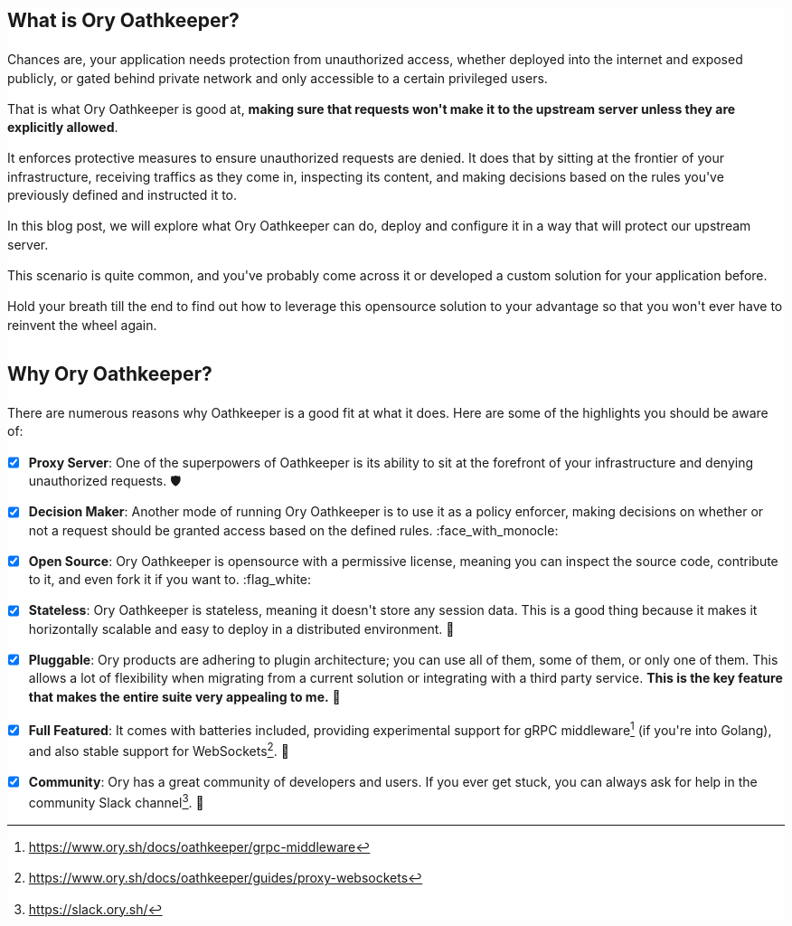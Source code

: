 

## What is Ory Oathkeeper?

Chances are, your application needs protection from unauthorized access,
whether deployed into the internet and exposed publicly, or gated behind
private network and only accessible to a certain privileged users.

That is what Ory Oathkeeper is good at, **making sure that requests won't make
it to the upstream server unless they are explicitly allowed**.

It enforces protective measures to ensure unauthorized requests are denied.
It does that by sitting at the frontier of your infrastructure, receiving
traffics as they come in, inspecting its content, and making decisions based
on the rules you've previously defined and instructed it to.

In this blog post, we will explore what Ory Oathkeeper can do, deploy
and configure it in a way that will protect our upstream server.

This scenario is quite common, and you've probably come across it or developed
a custom solution for your application before.

Hold your breath till the end to find out how to leverage this opensource
solution to your advantage so that you won't ever have to reinvent the wheel
again.



## Why Ory Oathkeeper?

There are numerous reasons why Oathkeeper is a good fit at what it does. Here
are some of the highlights you should be aware of:

- [x] **Proxy Server**: One of the superpowers of Oathkeeper is its ability to
  sit at the forefront of your infrastructure and denying unauthorized requests.
  :shield:
- [x] **Decision Maker**: Another mode of running Ory Oathkeeper is to use
  it as a policy enforcer, making decisions on whether or not a request should
  be granted access based on the defined rules. :face_with_monocle:
- [x] **Open Source**: Ory Oathkeeper is opensource with a permissive license,
  meaning you can inspect the source code, contribute to it, and even fork it
  if you want to. :flag_white:
- [x] **Stateless**: Ory Oathkeeper is stateless, meaning it doesn't store any
  session data. This is a good thing because it makes it horizontally scalable
  and easy to deploy in a distributed environment. :eagle:
- [x] **Pluggable**: Ory products are adhering to plugin architecture; you can
  use all of them, some of them, or only one of them. This allows a lot of
  flexibility when migrating from a current solution or integrating with a
  third party service. **This is the key feature that makes the entire suite
  very appealing to me.** :electric_plug:
- [x] **Full Featured**: It comes with batteries included, providing
  experimental support for gRPC middleware[^grpc-middleware] (if you're into
  Golang), and also stable support for WebSockets[^websocket-support].
  :battery:
- [x] **Community**: Ory has a great community of developers and users. If you
  ever get stuck, you can always ask for help in the community Slack
  channel[^ory-slack]. :handshake:


[Kubernetes]: ../../category/kubernetes.md
[FluxCD]: ../../category/fluxcd.md
[cert-manager]: ../../category/cert-manager.md
[ESO]: ../../category/external-secrets.md
[How to Access AWS From Azure VM Using OpenID Connect]: ./0013-azure-vm-to-aws.md
[Azure]: ../../category/azure.md
[Ory]: ../../category/ory.md
[Kustomization]: ../../category/kustomization.md
[Jaeger]: ../../category/jaeger.md
[Ory Kratos: Headless Authentication, Identity and User Management]: ./0012-ory-kratos.md
[cert-manager: All-in-One Kubernetes TLS Certificate Manager]: ./0010-cert-manager.md
[External Secrets Operator: Fetching AWS SSM Parameters into Azure AKS]: ./0009-external-secrets-aks-to-aws-ssm.md
[GitOps Demystified: Introduction to FluxCD for Kubernetes]: ./0006-gettings-started-with-gitops-and-fluxcd.md
[our previous _echo server_ example]: ./0010-cert-manager.md#step-4-https-application
[previously deployed Ory Kratos server]: ./0012-ory-kratos.md#kratos-deployment
[Gateway API]: ../../category/gateway-api.md
[GitOps Continuous Deployment: FluxCD Advanced CRDs]: ./0011-fluxcd-advanced-topics.md
[Oathkeeper server configuration]: #oathkeeper-server-configuration
[Oathkeeper]: ../../category/oathkeeper.md
[OpenID Connect]: ../../category/openid-connect.md
[Kratos]: ../../category/kratos.md
[^grpc-middleware]: https://www.ory.sh/docs/oathkeeper/grpc-middleware
[^websocket-support]: https://www.ory.sh/docs/oathkeeper/guides/proxy-websockets
[^ory-slack]: https://slack.ory.sh/
[^oathkeeper-intro]: https://www.ory.sh/docs/oathkeeper/
[^decision-api]: https://github.com/ory/oathkeeper/blob/6d628fbcc6de9428491add8ab3862e9ed2ba5936/api/decision.go#L56:L121
[^api-access-rules]: https://www.ory.sh/docs/oathkeeper/api-access-rules
[^oathkeeper-configuration]: https://www.ory.sh/docs/oathkeeper/reference/configuration
[^oathkeeper-installation]: https://www.ory.sh/docs/oathkeeper/install
[^oathkeeper-repository]: https://github.com/ory/oathkeeper/tree/v0.40.7
[^ory-examples]: https://github.com/ory/examples/tree/a085b65d21d6d31c1cb728a6b8b28f281f074066
[^maester-repo]: https://github.com/ory/oathkeeper-maester/tree/v0.1.10
[^vscode-extension]: https://github.com/weaveworks/vscode-gitops-tools/tree/0.27.0
[^helm-installation]: https://artifacthub.io/packages/helm/ory/oathkeeper/0.43.1
[^echo-server]: https://github.com/Ealenn/Echo-Server/tree/0.9.2
[^httproute-doc]: https://gateway-api.sigs.k8s.io/api-types/httproute/
[^oathkeeper-proxy-flow]: https://www.ory.sh/docs/oathkeeper/#reverse-proxy
[^kratos-whoami]: https://www.ory.sh/docs/kratos/reference/api#tag/frontend/operation/listMySessions
[^azcli-vm-access-token]: https://learn.microsoft.com/en-us/cli/azure/account?view=azure-cli-latest#az-account-get-access-token
[^az-vm-token]: https://learn.microsoft.com/en-us/entra/identity/managed-identities-azure-resources/how-to-use-vm-token#get-a-token-using-curl
[^api-access-rules-order]: https://www.ory.sh/docs/oathkeeper/api-access-rules#access-rule-format